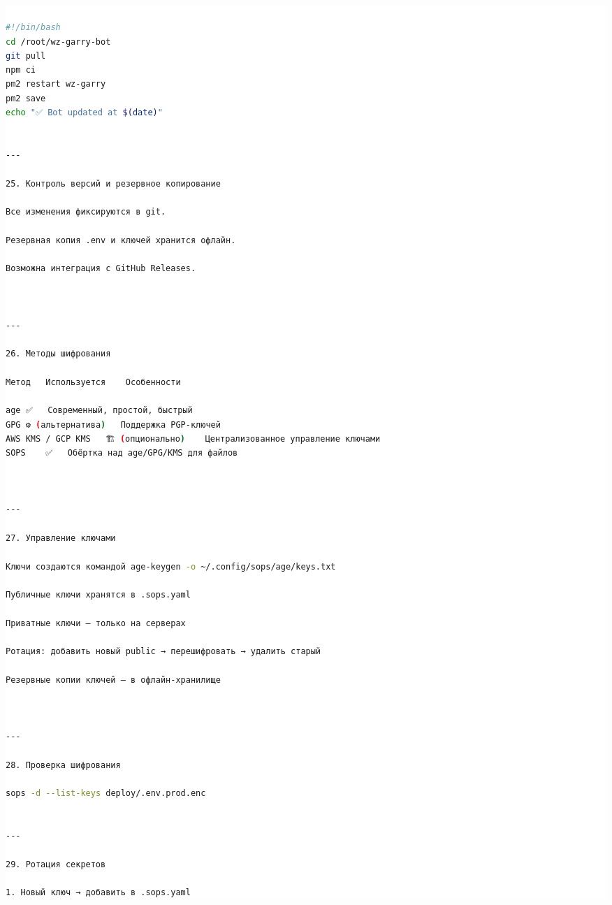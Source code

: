 ```bash

#!/bin/bash
cd /root/wz-garry-bot
git pull
npm ci
pm2 restart wz-garry
pm2 save
echo "✅ Bot updated at $(date)"


---

25. Контроль версий и резервное копирование

Все изменения фиксируются в git.

Резервная копия .env и ключей хранится офлайн.

Возможна интеграция с GitHub Releases.



---

26. Методы шифрования

Метод	Используется	Особенности

age	✅	Современный, простой, быстрый
GPG	⚙️ (альтернатива)	Поддержка PGP-ключей
AWS KMS / GCP KMS	🏗️ (опционально)	Централизованное управление ключами
SOPS	✅	Обёртка над age/GPG/KMS для файлов



---

27. Управление ключами

Ключи создаются командой age-keygen -o ~/.config/sops/age/keys.txt

Публичные ключи хранятся в .sops.yaml

Приватные ключи — только на серверах

Ротация: добавить новый public → перешифровать → удалить старый

Резервные копии ключей — в офлайн-хранилище



---

28. Проверка шифрования

sops -d --list-keys deploy/.env.prod.enc


---

29. Ротация секретов

1. Новый ключ → добавить в .sops.yaml
```